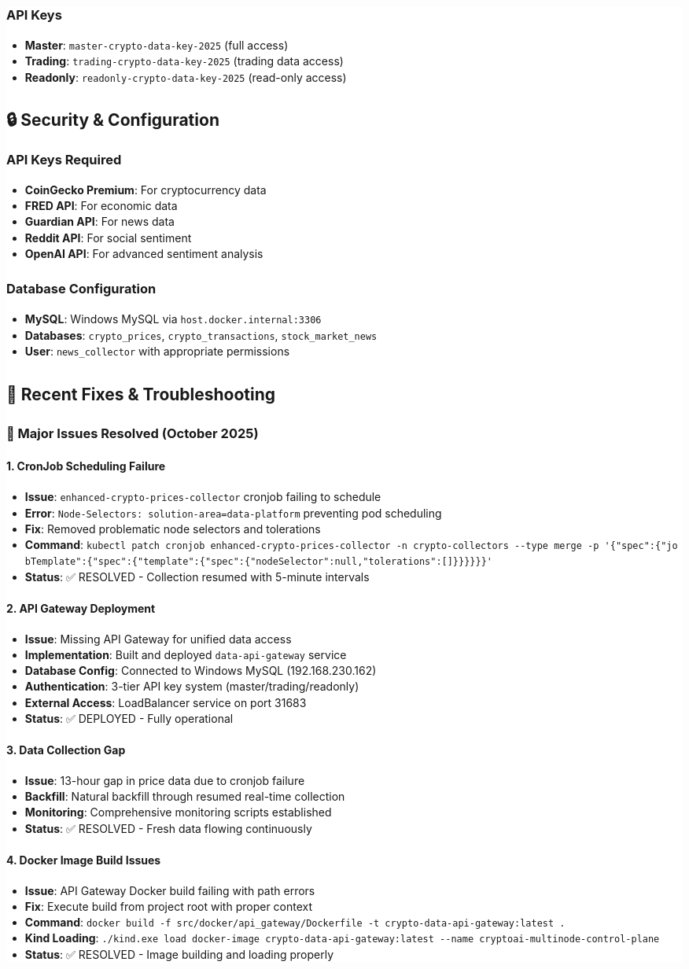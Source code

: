 ### **API Keys**
- **Master**: `master-crypto-data-key-2025` (full access)
- **Trading**: `trading-crypto-data-key-2025` (trading data access)
- **Readonly**: `readonly-crypto-data-key-2025` (read-only access)

## 🔒 **Security & Configuration**

### **API Keys Required**
- **CoinGecko Premium**: For cryptocurrency data
- **FRED API**: For economic data
- **Guardian API**: For news data
- **Reddit API**: For social sentiment
- **OpenAI API**: For advanced sentiment analysis

### **Database Configuration**
- **MySQL**: Windows MySQL via `host.docker.internal:3306`
- **Databases**: `crypto_prices`, `crypto_transactions`, `stock_market_news`
- **User**: `news_collector` with appropriate permissions

## 🔧 **Recent Fixes & Troubleshooting**

### **🎯 Major Issues Resolved (October 2025)**

#### **1. CronJob Scheduling Failure**
- **Issue**: `enhanced-crypto-prices-collector` cronjob failing to schedule
- **Error**: `Node-Selectors: solution-area=data-platform` preventing pod scheduling
- **Fix**: Removed problematic node selectors and tolerations
- **Command**: `kubectl patch cronjob enhanced-crypto-prices-collector -n crypto-collectors --type merge -p '{"spec":{"jobTemplate":{"spec":{"template":{"spec":{"nodeSelector":null,"tolerations":[]}}}}}}'`
- **Status**: ✅ RESOLVED - Collection resumed with 5-minute intervals

#### **2. API Gateway Deployment**
- **Issue**: Missing API Gateway for unified data access
- **Implementation**: Built and deployed `data-api-gateway` service
- **Database Config**: Connected to Windows MySQL (192.168.230.162)
- **Authentication**: 3-tier API key system (master/trading/readonly)
- **External Access**: LoadBalancer service on port 31683
- **Status**: ✅ DEPLOYED - Fully operational

#### **3. Data Collection Gap**
- **Issue**: 13-hour gap in price data due to cronjob failure
- **Backfill**: Natural backfill through resumed real-time collection
- **Monitoring**: Comprehensive monitoring scripts established
- **Status**: ✅ RESOLVED - Fresh data flowing continuously

#### **4. Docker Image Build Issues**
- **Issue**: API Gateway Docker build failing with path errors
- **Fix**: Execute build from project root with proper context
- **Command**: `docker build -f src/docker/api_gateway/Dockerfile -t crypto-data-api-gateway:latest .`
- **Kind Loading**: `./kind.exe load docker-image crypto-data-api-gateway:latest --name cryptoai-multinode-control-plane`
- **Status**: ✅ RESOLVED - Image building and loading properly
